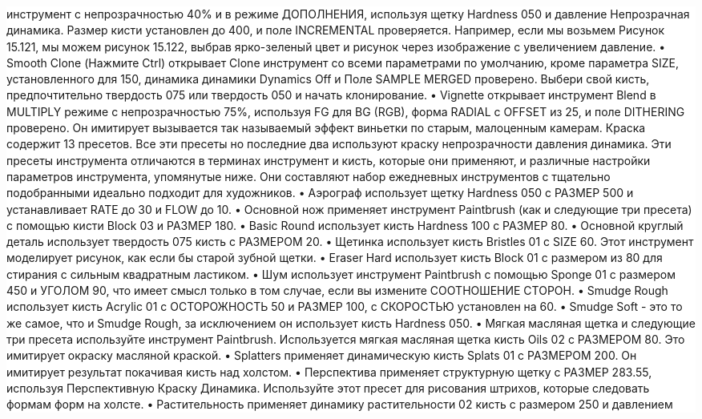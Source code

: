 инструмент с непрозрачностью 40% и в режиме ДОПОЛНЕНИЯ,
используя щетку Hardness 050 и давление
Непрозрачная динамика. Размер кисти установлен
до 400, и поле INCREMENTAL проверяется.
Например, если мы возьмем Рисунок 15.121, мы можем
рисунок 15.122, выбрав ярко-зеленый
цвет и рисунок через изображение с увеличением
давление.
• Smooth Clone (Нажмите Ctrl) открывает Clone
инструмент со всеми параметрами по умолчанию, кроме параметра SIZE, установленного для
150, динамика динамики Dynamics Off и
Поле SAMPLE MERGED проверено. Выбери свой
кисть, предпочтительно твердость 075 или твердость
050 и начать клонирование.
• Vignette открывает инструмент Blend в MULTIPLY
режиме с непрозрачностью 75%, используя FG для BG
(RGB), форма RADIAL с OFFSET
из 25, и поле DITHERING проверено. Он имитирует
вызывается так называемый эффект виньетки
по старым, малоценным камерам.
Краска содержит 13 пресетов. Все эти пресеты
но последние два используют краску непрозрачности давления
динамика. Эти пресеты инструмента отличаются в терминах
инструмент и кисть, которые они применяют, и различные
настройки параметров инструмента, упомянутые ниже. Они составляют
набор ежедневных инструментов с тщательно подобранными
идеально подходит для художников.
• Аэрограф использует щетку Hardness 050 с
РАЗМЕР 500 и устанавливает RATE до 30 и FLOW
до 10.
• Основной нож применяет инструмент Paintbrush (как и
следующие три пресета) с помощью кисти Block 03
и РАЗМЕР 180.
• Basic Round использует кисть Hardness 100 с
РАЗМЕР 80.
• Основной круглый деталь использует твердость 075
кисть с РАЗМЕРОМ 20.
• Щетинка использует кисть Bristles 01 с SIZE
60. Этот инструмент моделирует рисунок, как если бы
старой зубной щетки.
• Eraser Hard использует кисть Block 01 с размером
из 80 для стирания с сильным квадратным ластиком.
• Шум использует инструмент Paintbrush с помощью Sponge
01 с размером 450 и УГОЛОМ
90, что имеет смысл только в том случае, если вы измените
СООТНОШЕНИЕ СТОРОН.
• Smudge Rough использует кисть Acrylic 01 с
ОСТОРОЖНОСТЬ 50 и РАЗМЕР 100, с СКОРОСТЬЮ
установлен на 60.
• Smudge Soft - это то же самое, что и Smudge Rough, за исключением
он использует кисть Hardness 050.
• Мягкая масляная щетка и следующие три пресета
используйте инструмент Paintbrush. Используется мягкая масляная щетка
кисть Oils 02 с РАЗМЕРОМ 80. Это
имитирует окраску масляной краской.
• Splatters применяет динамическую кисть Splats 01
с РАЗМЕРОМ 200. Он имитирует результат
покачивая кисть над холстом.
• Перспектива применяет структурную щетку с
РАЗМЕР 283.55, используя Перспективную Краску
Динамика. Используйте этот пресет для рисования штрихов, которые
следовать формам форм на холсте.
• Растительность применяет динамику растительности 02
кисть с размером 250 и давлением